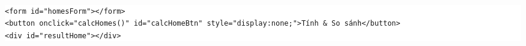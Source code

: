     <form id="homesForm"></form>
    <button onclick="calcHomes()" id="calcHomeBtn" style="display:none;">Tính & So sánh</button>
    <div id="resultHome"></div>
  </div>
</div>

<script>
// ====== Điều hướng ======
function showHome() {
  document.getElementById('homePage').style.display = '';
  document.getElementById('bankPage').style.display = 'none';
  document.getElementById('buildPage').style.display = 'none';
  document.getElementById('btnHome').style.display = 'none';
  document.title = 'Trang chủ - Công cụ tài chính & xây dựng';
}
function showBank() {
  document.getElementById('homePage').style.display = 'none';
  document.getElementById('bankPage').style.display = '';
  document.getElementById('buildPage').style.display = 'none';
  document.getElementById('btnHome').style.display = '';
  document.title = 'Ngân hàng - Tính vay lãi suất';
  // reset form
  document.getElementById('casesForm').innerHTML = '';
  document.getElementById('result').innerHTML = '';
  document.getElementById('calcBtn').style.display = 'none';
}
function showBuild() {
  document.getElementById('homePage').style.display = 'none';
  document.getElementById('bankPage').style.display = 'none';
  document.getElementById('buildPage').style.display = '';
  document.getElementById('btnHome').style.display = '';
  document.title = 'Chi phí xây dựng';
  // reset form
  document.getElementById('homesForm').innerHTML = '';
  document.getElementById('resultHome').innerHTML = '';
  document.getElementById('calcHomeBtn').style.display = 'none';
}

// ====== Ngân hàng: So sánh nhiều trường hợp vay ======
function renderCases() {
  let caseCount = parseInt(document.getElementById('caseCount').value) || 1;
  if(caseCount < 1) caseCount = 1;
  if(caseCount > 10) caseCount = 10;

  let form = document.getElementById('casesForm');
  form.innerHTML = '';
  for(let i = 1; i <= caseCount; i++) {
    form.innerHTML += `
      <div class="case-block" id="caseBlock${i}">
        <b>Trường hợp ${i}</b> <br>
        Số giai đoạn: <input type="number" min="1" max="5" value="2" style="width:60px;" id="phaseCount_${i}" onchange="renderPhases(${i})">
        <div id="phases_${i}"></div>
      </div>
    `;
  }
  for(let i = 1; i <= caseCount; i++) renderPhases(i);
